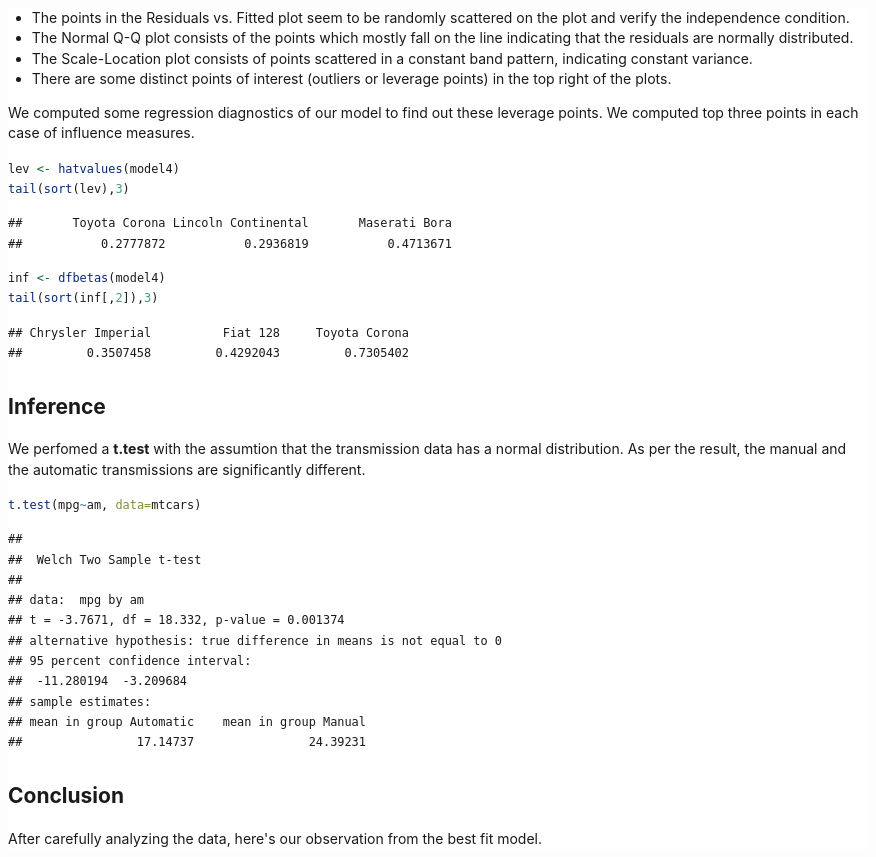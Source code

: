 * The points in the Residuals vs. Fitted plot seem to be randomly scattered on the plot and verify the independence condition.
* The Normal Q-Q plot consists of the points which mostly fall on the line indicating that the residuals are normally distributed.
* The Scale-Location plot consists of points scattered in a constant band pattern, indicating constant variance.
* There are some distinct points of interest (outliers or leverage points) in the top right of the plots.

We computed some regression diagnostics of our model to find out these leverage points. We computed top three points in each case of influence measures.


```r
lev <- hatvalues(model4)
tail(sort(lev),3)
```

```
##       Toyota Corona Lincoln Continental       Maserati Bora 
##           0.2777872           0.2936819           0.4713671
```

```r
inf <- dfbetas(model4)
tail(sort(inf[,2]),3)
```

```
## Chrysler Imperial          Fiat 128     Toyota Corona 
##         0.3507458         0.4292043         0.7305402
```
## Inference

We perfomed a **t.test** with the assumtion that the transmission data has a normal distribution. As per the result, the manual and the automatic transmissions are significantly different. 


```r
t.test(mpg~am, data=mtcars)
```

```
## 
## 	Welch Two Sample t-test
## 
## data:  mpg by am
## t = -3.7671, df = 18.332, p-value = 0.001374
## alternative hypothesis: true difference in means is not equal to 0
## 95 percent confidence interval:
##  -11.280194  -3.209684
## sample estimates:
## mean in group Automatic    mean in group Manual 
##                17.14737                24.39231
```

## Conclusion
After carefully analyzing the data, here's our observation from the best fit model.

